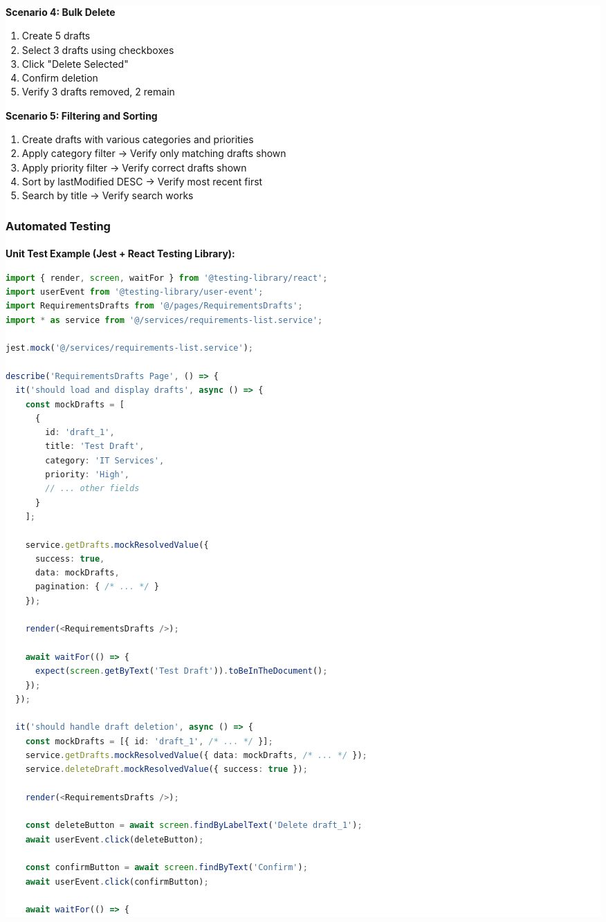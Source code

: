 **Scenario 4: Bulk Delete**
1. Create 5 drafts
2. Select 3 drafts using checkboxes
3. Click "Delete Selected"
4. Confirm deletion
5. Verify 3 drafts removed, 2 remain

**Scenario 5: Filtering and Sorting**
1. Create drafts with various categories and priorities
2. Apply category filter → Verify only matching drafts shown
3. Apply priority filter → Verify correct drafts shown
4. Sort by lastModified DESC → Verify most recent first
5. Search by title → Verify search works

### Automated Testing

**Unit Test Example (Jest + React Testing Library):**
```typescript
import { render, screen, waitFor } from '@testing-library/react';
import userEvent from '@testing-library/user-event';
import RequirementsDrafts from '@/pages/RequirementsDrafts';
import * as service from '@/services/requirements-list.service';

jest.mock('@/services/requirements-list.service');

describe('RequirementsDrafts Page', () => {
  it('should load and display drafts', async () => {
    const mockDrafts = [
      {
        id: 'draft_1',
        title: 'Test Draft',
        category: 'IT Services',
        priority: 'High',
        // ... other fields
      }
    ];
    
    service.getDrafts.mockResolvedValue({
      success: true,
      data: mockDrafts,
      pagination: { /* ... */ }
    });
    
    render(<RequirementsDrafts />);
    
    await waitFor(() => {
      expect(screen.getByText('Test Draft')).toBeInTheDocument();
    });
  });
  
  it('should handle draft deletion', async () => {
    const mockDrafts = [{ id: 'draft_1', /* ... */ }];
    service.getDrafts.mockResolvedValue({ data: mockDrafts, /* ... */ });
    service.deleteDraft.mockResolvedValue({ success: true });
    
    render(<RequirementsDrafts />);
    
    const deleteButton = await screen.findByLabelText('Delete draft_1');
    await userEvent.click(deleteButton);
    
    const confirmButton = await screen.findByText('Confirm');
    await userEvent.click(confirmButton);
    
    await waitFor(() => {
```